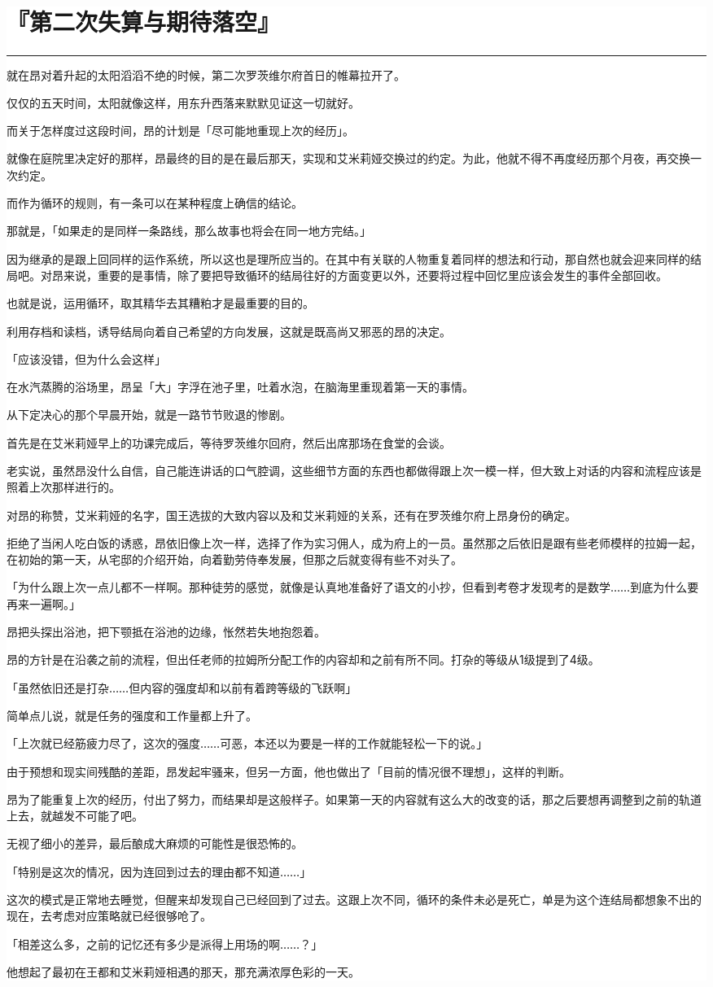 # 『第二次失算与期待落空』

------

就在昂对着升起的太阳滔滔不绝的时候，第二次罗茨维尔府首日的帷幕拉开了。

仅仅的五天时间，太阳就像这样，用东升西落来默默见证这一切就好。

而关于怎样度过这段时间，昂的计划是「尽可能地重现上次的经历」。

就像在庭院里决定好的那样，昂最终的目的是在最后那天，实现和艾米莉娅交换过的约定。为此，他就不得不再度经历那个月夜，再交换一次约定。

而作为循环的规则，有一条可以在某种程度上确信的结论。

那就是，「如果走的是同样一条路线，那么故事也将会在同一地方完结。」

因为继承的是跟上回同样的运作系统，所以这也是理所应当的。在其中有关联的人物重复着同样的想法和行动，那自然也就会迎来同样的结局吧。对昂来说，重要的是事情，除了要把导致循环的结局往好的方面变更以外，还要将过程中回忆里应该会发生的事件全部回收。

也就是说，运用循环，取其精华去其糟粕才是最重要的目的。

利用存档和读档，诱导结局向着自己希望的方向发展，这就是既高尚又邪恶的昂的决定。

「应该没错，但为什么会这样」

在水汽蒸腾的浴场里，昂呈「大」字浮在池子里，吐着水泡，在脑海里重现着第一天的事情。

从下定决心的那个早晨开始，就是一路节节败退的惨剧。

首先是在艾米莉娅早上的功课完成后，等待罗茨维尔回府，然后出席那场在食堂的会谈。

老实说，虽然昂没什么自信，自己能连讲话的口气腔调，这些细节方面的东西也都做得跟上次一模一样，但大致上对话的内容和流程应该是照着上次那样进行的。

对昂的称赞，艾米莉娅的名字，国王选拔的大致内容以及和艾米莉娅的关系，还有在罗茨维尔府上昂身份的确定。

拒绝了当闲人吃白饭的诱惑，昂依旧像上次一样，选择了作为实习佣人，成为府上的一员。虽然那之后依旧是跟有些老师模样的拉姆一起，在初始的第一天，从宅邸的介绍开始，向着勤劳侍奉发展，但那之后就变得有些不对头了。

「为什么跟上次一点儿都不一样啊。那种徒劳的感觉，就像是认真地准备好了语文的小抄，但看到考卷才发现考的是数学……到底为什么要再来一遍啊。」

昂把头探出浴池，把下颚抵在浴池的边缘，怅然若失地抱怨着。

昂的方针是在沿袭之前的流程，但出任老师的拉姆所分配工作的内容却和之前有所不同。打杂的等级从1级提到了4级。

「虽然依旧还是打杂……但内容的强度却和以前有着跨等级的飞跃啊」

简单点儿说，就是任务的强度和工作量都上升了。

「上次就已经筋疲力尽了，这次的强度……可恶，本还以为要是一样的工作就能轻松一下的说。」

由于预想和现实间残酷的差距，昂发起牢骚来，但另一方面，他也做出了「目前的情况很不理想」，这样的判断。

昂为了能重复上次的经历，付出了努力，而结果却是这般样子。如果第一天的内容就有这么大的改变的话，那之后要想再调整到之前的轨道上去，就越发不可能了吧。

无视了细小的差异，最后酿成大麻烦的可能性是很恐怖的。

「特别是这次的情况，因为连回到过去的理由都不知道……」

这次的模式是正常地去睡觉，但醒来却发现自己已经回到了过去。这跟上次不同，循环的条件未必是死亡，单是为这个连结局都想象不出的现在，去考虑对应策略就已经很够呛了。

「相差这么多，之前的记忆还有多少是派得上用场的啊……？」

他想起了最初在王都和艾米莉娅相遇的那天，那充满浓厚色彩的一天。

